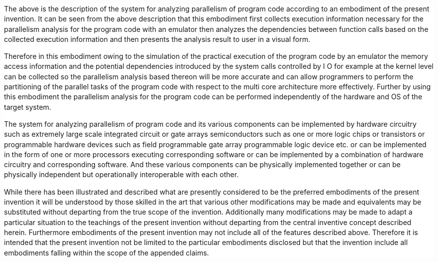 The above is the description of the system for analyzing parallelism of program code according to an embodiment of the present invention. It can be seen from the above description that this embodiment first collects execution information necessary for the parallelism analysis for the program code with an emulator then analyzes the dependencies between function calls based on the collected execution information and then presents the analysis result to user in a visual form.

Therefore in this embodiment owing to the simulation of the practical execution of the program code by an emulator the memory access information and the potential dependencies introduced by the system calls controlled by I O for example at the kernel level can be collected so the parallelism analysis based thereon will be more accurate and can allow programmers to perform the partitioning of the parallel tasks of the program code with respect to the multi core architecture more effectively. Further by using this embodiment the parallelism analysis for the program code can be performed independently of the hardware and OS of the target system.

The system for analyzing parallelism of program code and its various components can be implemented by hardware circuitry such as extremely large scale integrated circuit or gate arrays semiconductors such as one or more logic chips or transistors or programmable hardware devices such as field programmable gate array programmable logic device etc. or can be implemented in the form of one or more processors executing corresponding software or can be implemented by a combination of hardware circuitry and corresponding software. And these various components can be physically implemented together or can be physically independent but operationally interoperable with each other.

While there has been illustrated and described what are presently considered to be the preferred embodiments of the present invention it will be understood by those skilled in the art that various other modifications may be made and equivalents may be substituted without departing from the true scope of the invention. Additionally many modifications may be made to adapt a particular situation to the teachings of the present invention without departing from the central inventive concept described herein. Furthermore embodiments of the present invention may not include all of the features described above. Therefore it is intended that the present invention not be limited to the particular embodiments disclosed but that the invention include all embodiments falling within the scope of the appended claims.

